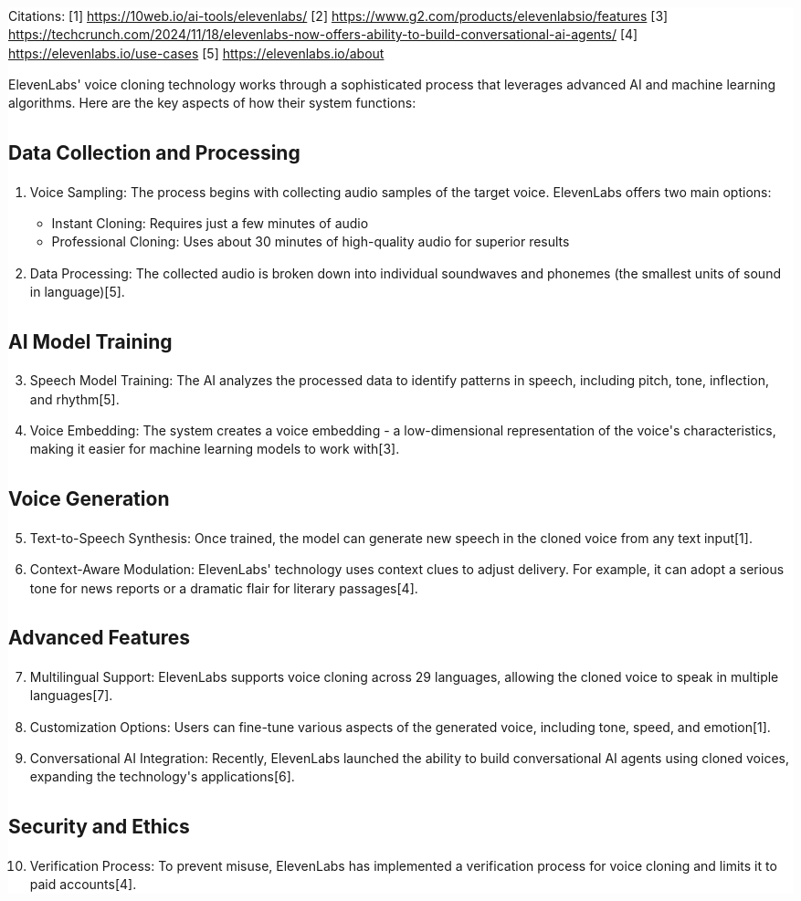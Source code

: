 Citations:
[1] https://10web.io/ai-tools/elevenlabs/
[2] https://www.g2.com/products/elevenlabsio/features
[3] https://techcrunch.com/2024/11/18/elevenlabs-now-offers-ability-to-build-conversational-ai-agents/
[4] https://elevenlabs.io/use-cases
[5] https://elevenlabs.io/about

ElevenLabs' voice cloning technology works through a sophisticated process that leverages advanced AI and machine learning algorithms. Here are the key aspects of how their system functions:

## Data Collection and Processing

1. Voice Sampling: The process begins with collecting audio samples of the target voice. ElevenLabs offers two main options:

   - Instant Cloning: Requires just a few minutes of audio
   - Professional Cloning: Uses about 30 minutes of high-quality audio for superior results

2. Data Processing: The collected audio is broken down into individual soundwaves and phonemes (the smallest units of sound in language)[5].

## AI Model Training

3. Speech Model Training: The AI analyzes the processed data to identify patterns in speech, including pitch, tone, inflection, and rhythm[5].

4. Voice Embedding: The system creates a voice embedding - a low-dimensional representation of the voice's characteristics, making it easier for machine learning models to work with[3].

## Voice Generation

5. Text-to-Speech Synthesis: Once trained, the model can generate new speech in the cloned voice from any text input[1].

6. Context-Aware Modulation: ElevenLabs' technology uses context clues to adjust delivery. For example, it can adopt a serious tone for news reports or a dramatic flair for literary passages[4].

## Advanced Features

7. Multilingual Support: ElevenLabs supports voice cloning across 29 languages, allowing the cloned voice to speak in multiple languages[7].

8. Customization Options: Users can fine-tune various aspects of the generated voice, including tone, speed, and emotion[1].

9. Conversational AI Integration: Recently, ElevenLabs launched the ability to build conversational AI agents using cloned voices, expanding the technology's applications[6].

## Security and Ethics

10. Verification Process: To prevent misuse, ElevenLabs has implemented a verification process for voice cloning and limits it to paid accounts[4].
